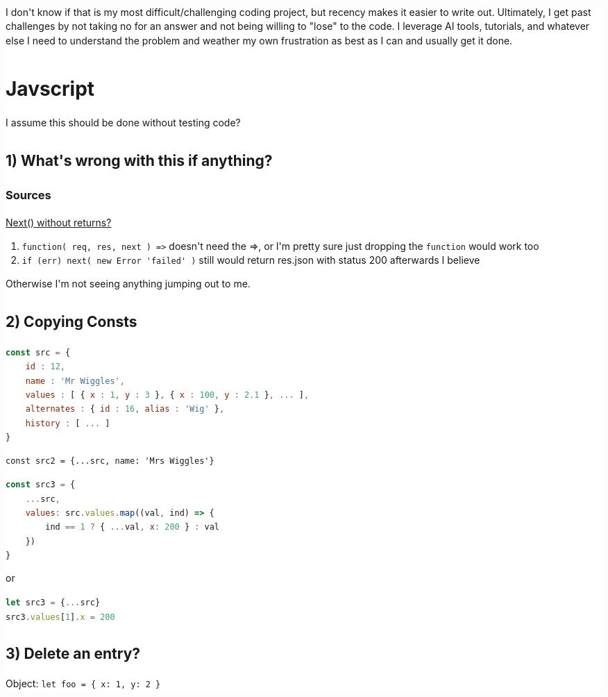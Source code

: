 I don't know if that is my most difficult/challenging coding project, but recency makes it easier to write out. Ultimately, I get past challenges by not taking no for an answer and not being willing to "lose" to the code. I leverage AI tools, tutorials, and whatever else I need to understand the problem and weather my own frustration as best as I can and usually get it done.

# Javscript
I assume this should be done without testing code?
## 1) What's wrong with this if anything?

### Sources
[Next() without returns?](https://stackoverflow.com/questions/13133071/express-next-function-what-is-it-really-for)

1. `function( req, res, next ) =>` doesn't need the =>, or I'm pretty sure just dropping the `function` would work too
2. `if (err) next( new Error 'failed' )` still would return res.json with status 200 afterwards I believe

Otherwise I'm not seeing anything jumping out to me.

## 2) Copying Consts

```javascript
const src = {
    id : 12,
    name : 'Mr Wiggles',
    values : [ { x : 1, y : 3 }, { x : 100, y : 2.1 }, ... ],
    alternates : { id : 16, alias : 'Wig' },
    history : [ ... ]
}
```

`const src2 = {...src, name: 'Mrs Wiggles'}`

```javascript
const src3 = {
    ...src,
    values: src.values.map((val, ind) => {
        ind == 1 ? { ...val, x: 200 } : val
    })
}
```
or
```javascript
let src3 = {...src}
src3.values[1].x = 200
```

## 3) Delete an entry?

Object: `let foo = { x: 1, y: 2 }`
